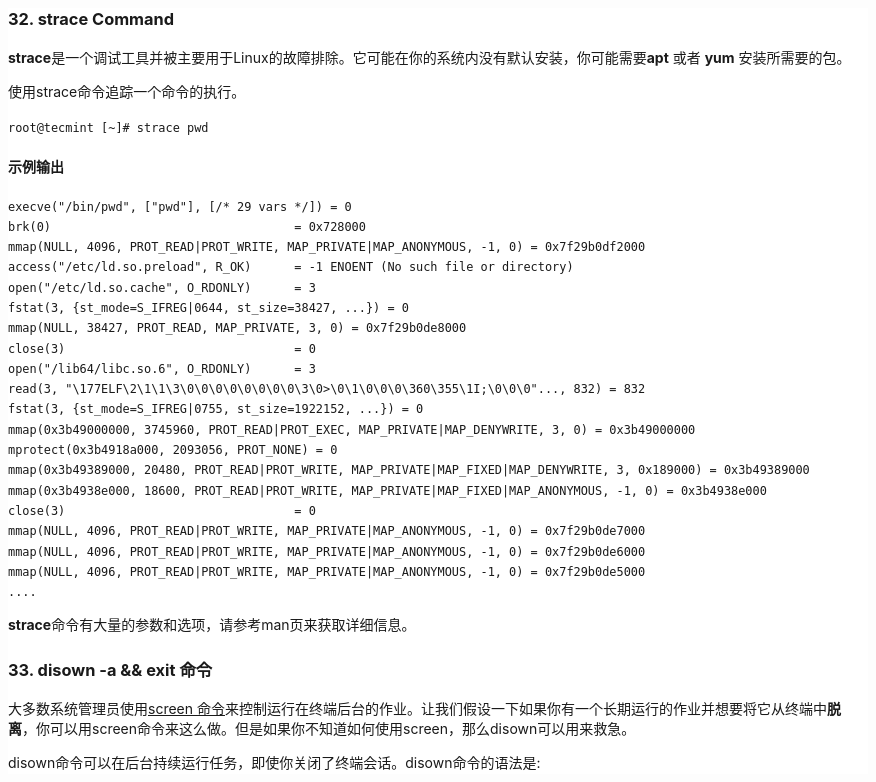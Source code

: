 
### 32. strace Command


**strace**是一个调试工具并被主要用于Linux的故障排除。它可能在你的系统内没有默认安装，你可能需要**apt** 或者 **yum** 安装所需要的包。


使用strace命令追踪一个命令的执行。



```
root@tecmint [~]# strace pwd

```

#### 示例输出



```
execve("/bin/pwd", ["pwd"], [/* 29 vars */]) = 0
brk(0)                                  = 0x728000
mmap(NULL, 4096, PROT_READ|PROT_WRITE, MAP_PRIVATE|MAP_ANONYMOUS, -1, 0) = 0x7f29b0df2000
access("/etc/ld.so.preload", R_OK)      = -1 ENOENT (No such file or directory)
open("/etc/ld.so.cache", O_RDONLY)      = 3
fstat(3, {st_mode=S_IFREG|0644, st_size=38427, ...}) = 0
mmap(NULL, 38427, PROT_READ, MAP_PRIVATE, 3, 0) = 0x7f29b0de8000
close(3)                                = 0
open("/lib64/libc.so.6", O_RDONLY)      = 3
read(3, "\177ELF\2\1\1\3\0\0\0\0\0\0\0\0\3\0>\0\1\0\0\0\360\355\1I;\0\0\0"..., 832) = 832
fstat(3, {st_mode=S_IFREG|0755, st_size=1922152, ...}) = 0
mmap(0x3b49000000, 3745960, PROT_READ|PROT_EXEC, MAP_PRIVATE|MAP_DENYWRITE, 3, 0) = 0x3b49000000
mprotect(0x3b4918a000, 2093056, PROT_NONE) = 0
mmap(0x3b49389000, 20480, PROT_READ|PROT_WRITE, MAP_PRIVATE|MAP_FIXED|MAP_DENYWRITE, 3, 0x189000) = 0x3b49389000
mmap(0x3b4938e000, 18600, PROT_READ|PROT_WRITE, MAP_PRIVATE|MAP_FIXED|MAP_ANONYMOUS, -1, 0) = 0x3b4938e000
close(3)                                = 0
mmap(NULL, 4096, PROT_READ|PROT_WRITE, MAP_PRIVATE|MAP_ANONYMOUS, -1, 0) = 0x7f29b0de7000
mmap(NULL, 4096, PROT_READ|PROT_WRITE, MAP_PRIVATE|MAP_ANONYMOUS, -1, 0) = 0x7f29b0de6000
mmap(NULL, 4096, PROT_READ|PROT_WRITE, MAP_PRIVATE|MAP_ANONYMOUS, -1, 0) = 0x7f29b0de5000
....

```

**strace**命令有大量的参数和选项，请参考man页来获取详细信息。


### 33. disown -a && exit 命令


大多数系统管理员使用[screen 命令](http://www.tecmint.com/screen-command-examples-to-manage-linux-terminals/)来控制运行在终端后台的作业。让我们假设一下如果你有一个长期运行的作业并想要将它从终端中**脱离**，你可以用screen命令来这么做。但是如果你不知道如何使用screen，那么disown可以用来救急。


disown命令可以在后台持续运行任务，即使你关闭了终端会话。disown命令的语法是:



